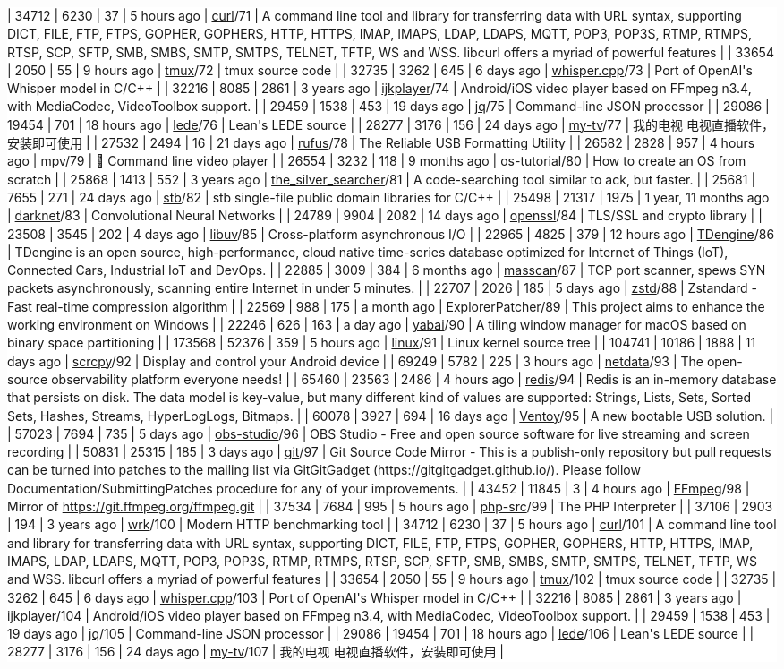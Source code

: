 | 34712 | 6230 | 37 | 5 hours ago | [curl](https://github.com/curl/curl)/71 | A command line tool and library for transferring data with URL syntax, supporting DICT, FILE, FTP, FTPS, GOPHER, GOPHERS, HTTP, HTTPS, IMAP, IMAPS, LDAP, LDAPS, MQTT, POP3, POP3S, RTMP, RTMPS, RTSP, SCP, SFTP, SMB, SMBS, SMTP, SMTPS, TELNET, TFTP, WS and WSS. libcurl offers a myriad of powerful features |
| 33654 | 2050 | 55 | 9 hours ago | [tmux](https://github.com/tmux/tmux)/72 | tmux source code |
| 32735 | 3262 | 645 | 6 days ago | [whisper.cpp](https://github.com/ggerganov/whisper.cpp)/73 | Port of OpenAI's Whisper model in C/C++ |
| 32216 | 8085 | 2861 | 3 years ago | [ijkplayer](https://github.com/bilibili/ijkplayer)/74 | Android/iOS video player based on FFmpeg n3.4, with MediaCodec, VideoToolbox support. |
| 29459 | 1538 | 453 | 19 days ago | [jq](https://github.com/jqlang/jq)/75 | Command-line JSON processor |
| 29086 | 19454 | 701 | 18 hours ago | [lede](https://github.com/coolsnowwolf/lede)/76 | Lean's LEDE source |
| 28277 | 3176 | 156 | 24 days ago | [my-tv](https://github.com/lizongying/my-tv)/77 | 我的电视 电视直播软件，安装即可使用 |
| 27532 | 2494 | 16 | 21 days ago | [rufus](https://github.com/pbatard/rufus)/78 | The Reliable USB Formatting Utility |
| 26582 | 2828 | 957 | 4 hours ago | [mpv](https://github.com/mpv-player/mpv)/79 | 🎥 Command line video player |
| 26554 | 3232 | 118 | 9 months ago | [os-tutorial](https://github.com/cfenollosa/os-tutorial)/80 | How to create an OS from scratch |
| 25868 | 1413 | 552 | 3 years ago | [the_silver_searcher](https://github.com/ggreer/the_silver_searcher)/81 | A code-searching tool similar to ack, but faster. |
| 25681 | 7655 | 271 | 24 days ago | [stb](https://github.com/nothings/stb)/82 | stb single-file public domain libraries for C/C++ |
| 25498 | 21317 | 1975 | 1 year, 11 months ago | [darknet](https://github.com/pjreddie/darknet)/83 | Convolutional Neural Networks |
| 24789 | 9904 | 2082 | 14 days ago | [openssl](https://github.com/openssl/openssl)/84 | TLS/SSL and crypto library |
| 23508 | 3545 | 202 | 4 days ago | [libuv](https://github.com/libuv/libuv)/85 | Cross-platform asynchronous I/O |
| 22965 | 4825 | 379 | 12 hours ago | [TDengine](https://github.com/taosdata/TDengine)/86 | TDengine is an open source, high-performance, cloud native time-series database optimized for Internet of Things (IoT), Connected Cars, Industrial IoT and DevOps. |
| 22885 | 3009 | 384 | 6 months ago | [masscan](https://github.com/robertdavidgraham/masscan)/87 | TCP port scanner, spews SYN packets asynchronously, scanning entire Internet in under 5 minutes. |
| 22707 | 2026 | 185 | 5 days ago | [zstd](https://github.com/facebook/zstd)/88 | Zstandard - Fast real-time compression algorithm |
| 22569 | 988 | 175 | a month ago | [ExplorerPatcher](https://github.com/valinet/ExplorerPatcher)/89 | This project aims to enhance the working environment on Windows |
| 22246 | 626 | 163 | a day ago | [yabai](https://github.com/koekeishiya/yabai)/90 | A tiling window manager for macOS based on binary space partitioning |
| 173568 | 52376 | 359 | 5 hours ago | [linux](https://github.com/torvalds/linux)/91 | Linux kernel source tree |
| 104741 | 10186 | 1888 | 11 days ago | [scrcpy](https://github.com/Genymobile/scrcpy)/92 | Display and control your Android device |
| 69249 | 5782 | 225 | 3 hours ago | [netdata](https://github.com/netdata/netdata)/93 | The open-source observability platform everyone needs! |
| 65460 | 23563 | 2486 | 4 hours ago | [redis](https://github.com/redis/redis)/94 | Redis is an in-memory database that persists on disk. The data model is key-value, but many different kind of values are supported: Strings, Lists, Sets, Sorted Sets, Hashes, Streams, HyperLogLogs, Bitmaps. |
| 60078 | 3927 | 694 | 16 days ago | [Ventoy](https://github.com/ventoy/Ventoy)/95 | A new bootable USB solution. |
| 57023 | 7694 | 735 | 5 days ago | [obs-studio](https://github.com/obsproject/obs-studio)/96 | OBS Studio - Free and open source software for live streaming and screen recording |
| 50831 | 25315 | 185 | 3 days ago | [git](https://github.com/git/git)/97 | Git Source Code Mirror - This is a publish-only repository but pull requests can be turned into patches to the mailing list via GitGitGadget (https://gitgitgadget.github.io/). Please follow Documentation/SubmittingPatches procedure for any of your improvements. |
| 43452 | 11845 | 3 | 4 hours ago | [FFmpeg](https://github.com/FFmpeg/FFmpeg)/98 | Mirror of https://git.ffmpeg.org/ffmpeg.git |
| 37534 | 7684 | 995 | 5 hours ago | [php-src](https://github.com/php/php-src)/99 | The PHP Interpreter |
| 37106 | 2903 | 194 | 3 years ago | [wrk](https://github.com/wg/wrk)/100 | Modern HTTP benchmarking tool |
| 34712 | 6230 | 37 | 5 hours ago | [curl](https://github.com/curl/curl)/101 | A command line tool and library for transferring data with URL syntax, supporting DICT, FILE, FTP, FTPS, GOPHER, GOPHERS, HTTP, HTTPS, IMAP, IMAPS, LDAP, LDAPS, MQTT, POP3, POP3S, RTMP, RTMPS, RTSP, SCP, SFTP, SMB, SMBS, SMTP, SMTPS, TELNET, TFTP, WS and WSS. libcurl offers a myriad of powerful features |
| 33654 | 2050 | 55 | 9 hours ago | [tmux](https://github.com/tmux/tmux)/102 | tmux source code |
| 32735 | 3262 | 645 | 6 days ago | [whisper.cpp](https://github.com/ggerganov/whisper.cpp)/103 | Port of OpenAI's Whisper model in C/C++ |
| 32216 | 8085 | 2861 | 3 years ago | [ijkplayer](https://github.com/bilibili/ijkplayer)/104 | Android/iOS video player based on FFmpeg n3.4, with MediaCodec, VideoToolbox support. |
| 29459 | 1538 | 453 | 19 days ago | [jq](https://github.com/jqlang/jq)/105 | Command-line JSON processor |
| 29086 | 19454 | 701 | 18 hours ago | [lede](https://github.com/coolsnowwolf/lede)/106 | Lean's LEDE source |
| 28277 | 3176 | 156 | 24 days ago | [my-tv](https://github.com/lizongying/my-tv)/107 | 我的电视 电视直播软件，安装即可使用 |